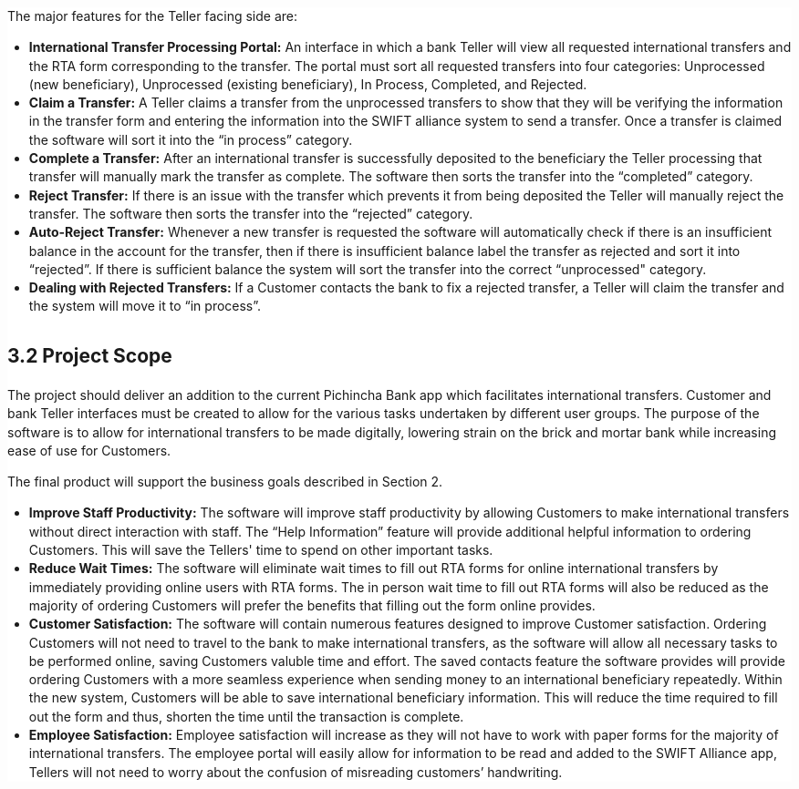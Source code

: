 The major features for the Teller facing side are:  

* **International Transfer Processing Portal:** An interface in which a bank Teller will view all requested international transfers and the RTA form corresponding to the transfer. The portal must sort all requested transfers into four categories: Unprocessed (new beneficiary), Unprocessed (existing beneficiary), In Process, Completed, and Rejected.
* **Claim a Transfer:** A Teller claims a transfer from the unprocessed transfers to show that they will be verifying the information in the transfer form and entering the information into the SWIFT alliance system to send a transfer. Once a transfer is claimed the software will sort it into the “in process” category.
* **Complete a Transfer:** After an international transfer is successfully deposited to the beneficiary the Teller processing that transfer will manually mark the transfer as complete. The software then sorts the transfer into the “completed” category.
* **Reject Transfer:** If there is an issue with the transfer which prevents it from being deposited the Teller will manually reject the transfer. The software then sorts the transfer into the “rejected” category.
* **Auto-Reject Transfer:** Whenever a new transfer is requested the software will automatically check if there is an insufficient balance in the account for the transfer, then if there is insufficient balance label the transfer as rejected and sort it into “rejected”. If there is sufficient balance the system will sort the transfer into the correct “unprocessed" category.
* **Dealing with Rejected Transfers:** If a Customer contacts the bank to fix a rejected transfer, a Teller will claim the transfer and the system will move it to “in process”.
         
## 3.2 Project Scope  
The project should deliver an addition to the current Pichincha Bank app which facilitates international transfers. Customer and bank Teller interfaces must be created to allow for the various tasks undertaken by different user groups. The purpose of the software is to allow for international transfers to be made digitally, lowering strain on the brick and mortar bank while increasing ease of use for Customers. 

The final product will support the business goals described in Section 2.  

* **Improve Staff Productivity:** The software will improve staff productivity by allowing Customers to make international transfers without direct interaction with staff. The “Help Information” feature will provide additional helpful information to ordering Customers. This will save the Tellers' time to spend on other important tasks.
* **Reduce Wait Times:** The software will eliminate wait times to fill out RTA forms for online international transfers by immediately providing online users with RTA forms. The in person wait time to fill out RTA forms will also be reduced as the majority of ordering Customers will prefer the benefits that filling out the form online provides. 
* **Customer Satisfaction:** The software will contain numerous features designed to improve Customer satisfaction. Ordering Customers will not need to travel to the bank to make international transfers, as the software will allow all necessary tasks to be performed online, saving Customers valuble time and effort. The saved contacts feature the software provides will provide ordering Customers with a more seamless experience when sending money to an international beneficiary repeatedly. Within the new system, Customers will be able to save international beneficiary information. This will reduce the time required to fill out the form and thus, shorten the time until the transaction is complete.
* **Employee Satisfaction:** Employee satisfaction will increase as they will not have to work with paper forms for the majority of international transfers. The employee portal will easily allow for information to be read and added to the SWIFT Alliance app, Tellers will not need to worry about the confusion of misreading customers’ handwriting.    
